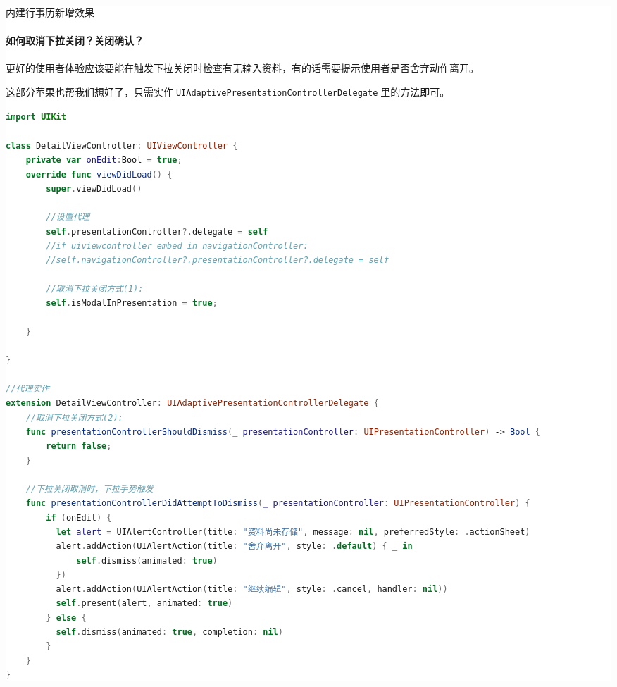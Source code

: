 

内建行事历新增效果



#### 如何取消下拉关闭？关闭确认？



更好的使用者体验应该要能在触发下拉关闭时检查有无输入资料，有的话需要提示使用者是否舍弃动作离开。



这部分苹果也帮我们想好了，只需实作 `UIAdaptivePresentationControllerDelegate` 里的方法即可。



```swift
import UIKit

class DetailViewController: UIViewController {
    private var onEdit:Bool = true;
    override func viewDidLoad() {
        super.viewDidLoad()
        
        //设置代理
        self.presentationController?.delegate = self
        //if uiviewcontroller embed in navigationController:
        //self.navigationController?.presentationController?.delegate = self
        
        //取消下拉关闭方式(1):
        self.isModalInPresentation = true;
        
    }
    
}

//代理实作
extension DetailViewController: UIAdaptivePresentationControllerDelegate {
    //取消下拉关闭方式(2):
    func presentationControllerShouldDismiss(_ presentationController: UIPresentationController) -> Bool {
        return false;
    }
    
    //下拉关闭取消时，下拉手势触发
    func presentationControllerDidAttemptToDismiss(_ presentationController: UIPresentationController) {
        if (onEdit) {
          let alert = UIAlertController(title: "资料尚未存储", message: nil, preferredStyle: .actionSheet)
          alert.addAction(UIAlertAction(title: "舍弃离开", style: .default) { _ in
              self.dismiss(animated: true)
          })
          alert.addAction(UIAlertAction(title: "继续编辑", style: .cancel, handler: nil))
          self.present(alert, animated: true)      
        } else {
          self.dismiss(animated: true, completion: nil)
        }
    }
}
```
